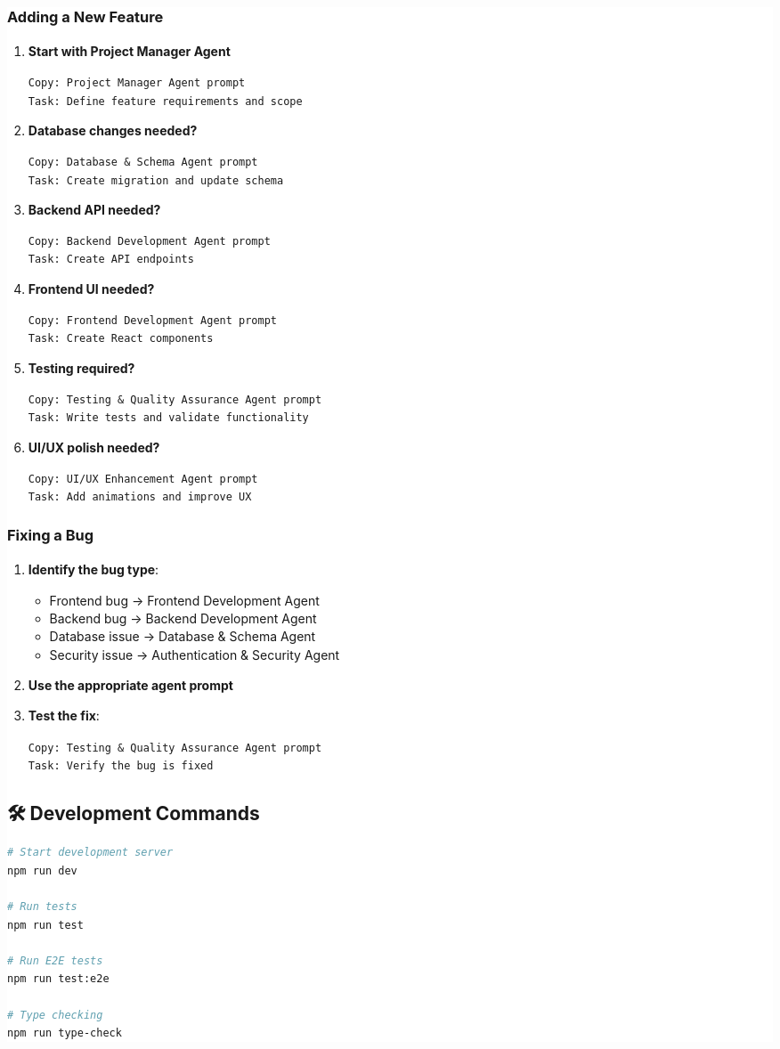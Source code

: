 ### Adding a New Feature

1. **Start with Project Manager Agent**
   ```
   Copy: Project Manager Agent prompt
   Task: Define feature requirements and scope
   ```

2. **Database changes needed?**
   ```
   Copy: Database & Schema Agent prompt
   Task: Create migration and update schema
   ```

3. **Backend API needed?**
   ```
   Copy: Backend Development Agent prompt
   Task: Create API endpoints
   ```

4. **Frontend UI needed?**
   ```
   Copy: Frontend Development Agent prompt
   Task: Create React components
   ```

5. **Testing required?**
   ```
   Copy: Testing & Quality Assurance Agent prompt
   Task: Write tests and validate functionality
   ```

6. **UI/UX polish needed?**
   ```
   Copy: UI/UX Enhancement Agent prompt
   Task: Add animations and improve UX
   ```

### Fixing a Bug

1. **Identify the bug type**:
   - Frontend bug → Frontend Development Agent
   - Backend bug → Backend Development Agent
   - Database issue → Database & Schema Agent
   - Security issue → Authentication & Security Agent

2. **Use the appropriate agent prompt**

3. **Test the fix**:
   ```
   Copy: Testing & Quality Assurance Agent prompt
   Task: Verify the bug is fixed
   ```

## 🛠️ Development Commands

```bash
# Start development server
npm run dev

# Run tests
npm run test

# Run E2E tests
npm run test:e2e

# Type checking
npm run type-check

```